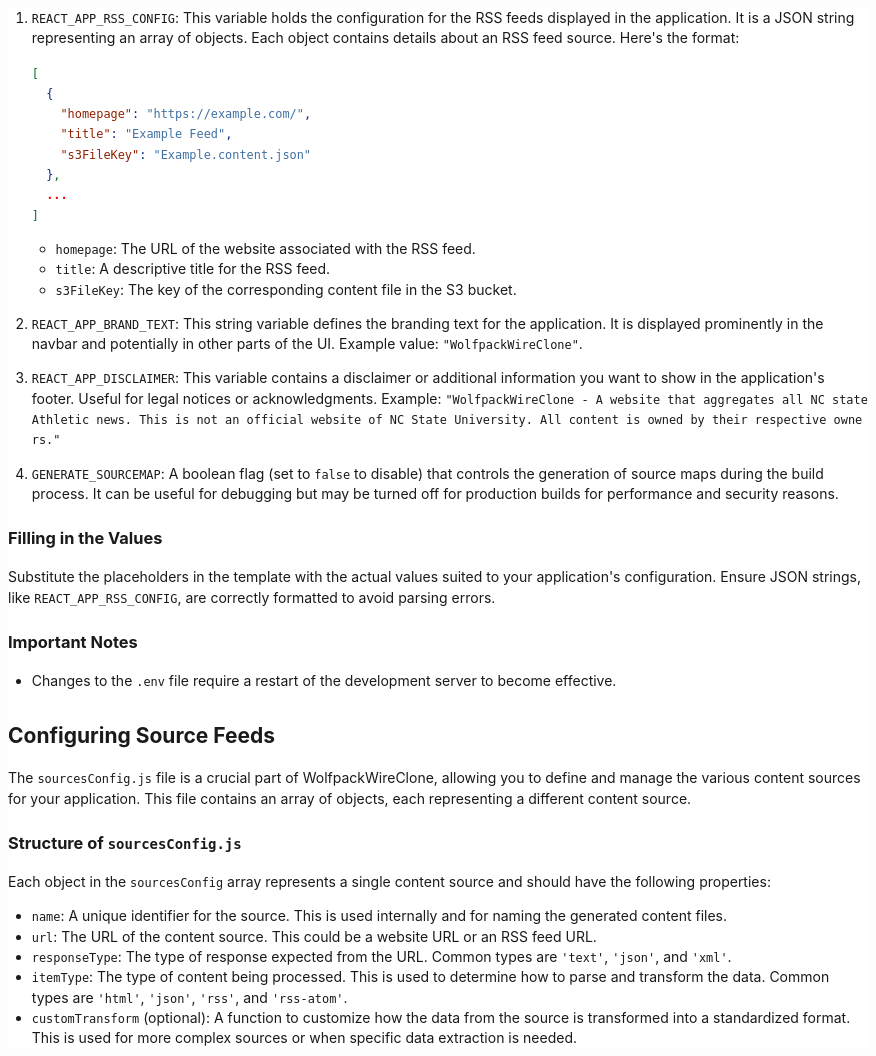 1.  `REACT_APP_RSS_CONFIG`: This variable holds the configuration for the RSS feeds displayed in the application. It is a JSON string representing an array of objects. Each object contains details about an RSS feed source. Here's the format:

    ```json
    [
      {
        "homepage": "https://example.com/",
        "title": "Example Feed",
        "s3FileKey": "Example.content.json"
      },
      ...
    ]
    ```

    -   `homepage`: The URL of the website associated with the RSS feed.
    -   `title`: A descriptive title for the RSS feed.
    -   `s3FileKey`: The key of the corresponding content file in the S3 bucket.
2.  `REACT_APP_BRAND_TEXT`: This string variable defines the branding text for the application. It is displayed prominently in the navbar and potentially in other parts of the UI. Example value: `"WolfpackWireClone"`.

3.  `REACT_APP_DISCLAIMER`: This variable contains a disclaimer or additional information you want to show in the application's footer. Useful for legal notices or acknowledgments. Example: `"WolfpackWireClone - A website that aggregates all NC state Athletic news. This is not an official website of NC State University. All content is owned by their respective owners."`

4.  `GENERATE_SOURCEMAP`: A boolean flag (set to `false` to disable) that controls the generation of source maps during the build process. It can be useful for debugging but may be turned off for production builds for performance and security reasons.

### Filling in the Values

Substitute the placeholders in the template with the actual values suited to your application's configuration. Ensure JSON strings, like `REACT_APP_RSS_CONFIG`, are correctly formatted to avoid parsing errors.

### Important Notes

-   Changes to the `.env` file require a restart of the development server to become effective.

## Configuring Source Feeds

The `sourcesConfig.js` file is a crucial part of WolfpackWireClone, allowing you to define and manage the various content sources for your application. This file contains an array of objects, each representing a different content source.

### Structure of `sourcesConfig.js`

Each object in the `sourcesConfig` array represents a single content source and should have the following properties:

- `name`: A unique identifier for the source. This is used internally and for naming the generated content files.
- `url`: The URL of the content source. This could be a website URL or an RSS feed URL.
- `responseType`: The type of response expected from the URL. Common types are `'text'`, `'json'`, and `'xml'`.
- `itemType`: The type of content being processed. This is used to determine how to parse and transform the data. Common types are `'html'`, `'json'`, `'rss'`, and `'rss-atom'`.
- `customTransform` (optional): A function to customize how the data from the source is transformed into a standardized format. This is used for more complex sources or when specific data extraction is needed.
